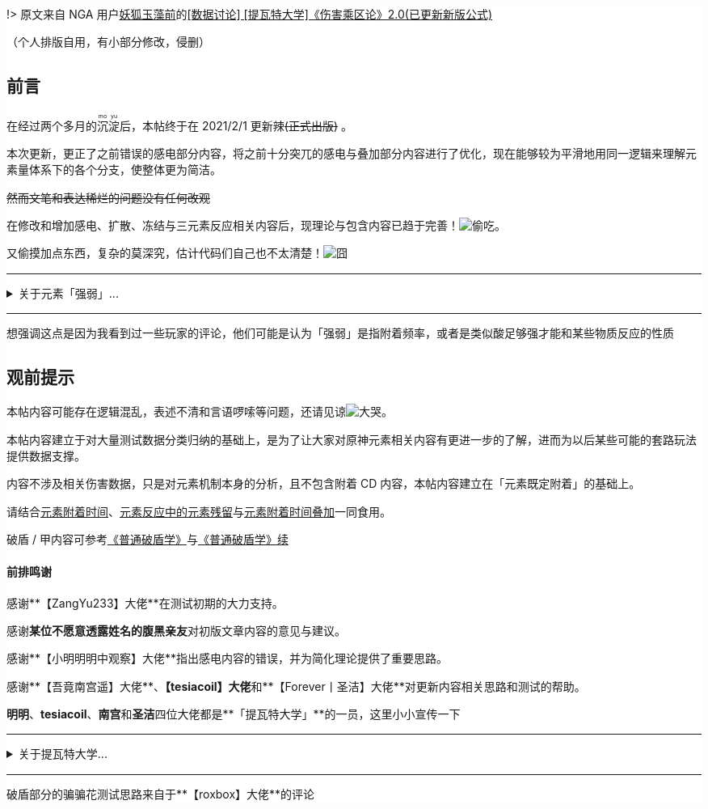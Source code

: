 !> 原文来自 NGA 用户[妖狐玉藻前](https://bbs.nga.cn/nuke.php?func=ucp&uid=38185302)的[[数据讨论] [提瓦特大学]《伤害乘区论》2.0(已更新新版公式)](https://bbs.nga.cn/read.php?tid=25564438)  

（个人排版自用，有小部分修改，侵删）

## 前言

在经过两个多月的<ruby>沉<rt>mo</rt>淀<rt>yu</rt></ruby>后，本帖终于在 2021/2/1 更新辣~~(正式出版)~~ 。

本次更新，更正了之前错误的<span class="element electro reaction">感电</span>部分内容，将之前十分突兀的<span class="element electro reaction">感电</span>与叠加部分内容进行了优化，现在能够较为平滑地用同一逻辑来理解元素量体系下的各个分支，使整体更为简洁。

~~然而文笔和表达稀烂的问题没有任何改观~~

在修改和增加<span class="element electro reaction">感电</span>、<span class="element Swirl reaction">扩散</span>、<span class="element Frozen reaction">冻结</span>与三元素反应相关内容后，现理论与包含内容已趋于完善！![偷吃](https://img4.nga.178.com/ngabbs/post/smile/a2_30.png)。

又偷摸加点东西，复杂的莫深究，估计代码们自己也不太清楚！![囧](https://img4.nga.178.com/ngabbs/post/smile/a2_24.png)

---
<details><summary>关于元素「强弱」...</summary></details>

---

想强调这点是因为我看到过一些玩家的评论，他们可能是认为「强弱」是指附着频率，或者是类似酸足够强才能和某些物质反应的性质

## 观前提示

本帖内容可能存在逻辑混乱，表述不清和言语啰嗦等问题，还请见谅![大哭](https://img4.nga.178.com/ngabbs/post/smile/a2_15.png)。

本帖内容建立于对大量测试数据分类归纳的基础上，是为了让大家对原神元素相关内容有更进一步的了解，进而为以后某些可能的套路玩法提供数据支撑。

内容不涉及相关伤害数据，只是对元素机制本身的分析，且不包含附着 CD 内容，本帖内容建立在「元素既定附着」的基础上。

请结合[元素附着时间](https://bbs.nga.cn/read.php?tid=23836189)、[元素反应中的元素残留](https://bbs.nga.cn/read.php?tid=23971940)与[元素附着时间叠加](https://bbs.nga.cn/read.php?tid=23893611)一同食用。

破盾 / 甲内容可参考[《普通破盾学》](https://bbs.nga.cn/read.php?tid=25127442)与[《普通破盾学》续](https://bbs.nga.cn/read.php?tid=25537580)

#### 前排鸣谢

感谢**【ZangYu233】大佬**在测试初期的大力支持。

感谢**某位不愿意透露姓名的腹黑亲友**对初版文章内容的意见与建议。

感谢**【小明明明中观察】大佬**指出感电内容的错误，并为简化理论提供了重要思路。

感谢**【吾竟南宫遥】大佬**、**【tesiacoil】大佬**和**【Forever丨圣洁】大佬**对更新内容相关思路和测试的帮助。

**明明**、**tesiacoil**、**南宫**和**圣洁**四位大佬都是**「提瓦特大学」**的一员，这里小小宣传一下

---
<details><summary>关于提瓦特大学...</summary></details>

---

破盾部分的骗骗花测试思路来自于**【roxbox】大佬**的评论
